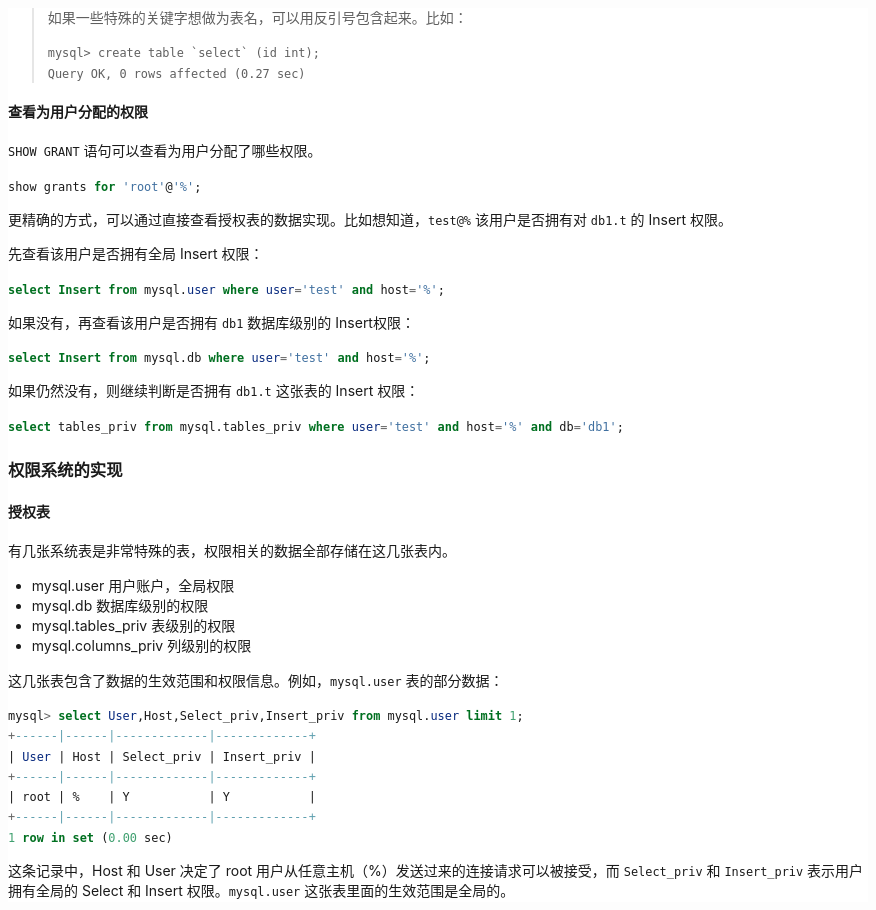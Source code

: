 > 
> 如果一些特殊的关键字想做为表名，可以用反引号包含起来。比如：
> 
> ```
> mysql> create table `select` (id int);
> Query OK, 0 rows affected (0.27 sec)
> ```

#### 查看为用户分配的权限

`SHOW GRANT` 语句可以查看为用户分配了哪些权限。

```sql
show grants for 'root'@'%';
```

更精确的方式，可以通过直接查看授权表的数据实现。比如想知道，`test@%` 该用户是否拥有对 `db1.t` 的 Insert 权限。

先查看该用户是否拥有全局 Insert 权限：

```sql
select Insert from mysql.user where user='test' and host='%';
```

如果没有，再查看该用户是否拥有 `db1` 数据库级别的  Insert权限：

```sql
select Insert from mysql.db where user='test' and host='%';
```

如果仍然没有，则继续判断是否拥有 `db1.t` 这张表的 Insert 权限：

```sql
select tables_priv from mysql.tables_priv where user='test' and host='%' and db='db1';
```

### 权限系统的实现

#### 授权表
有几张系统表是非常特殊的表，权限相关的数据全部存储在这几张表内。

 - mysql.user 用户账户，全局权限
 - mysql.db 数据库级别的权限
 - mysql.tables_priv 表级别的权限
 - mysql.columns_priv 列级别的权限

这几张表包含了数据的生效范围和权限信息。例如，`mysql.user` 表的部分数据：

```sql
mysql> select User,Host,Select_priv,Insert_priv from mysql.user limit 1;
+------|------|-------------|-------------+
| User | Host | Select_priv | Insert_priv |
+------|------|-------------|-------------+
| root | %    | Y           | Y           |
+------|------|-------------|-------------+
1 row in set (0.00 sec)
```

这条记录中，Host 和 User 决定了 root 用户从任意主机（%）发送过来的连接请求可以被接受，而 `Select_priv` 和 `Insert_priv` 表示用户拥有全局的 Select 和 Insert 权限。`mysql.user` 这张表里面的生效范围是全局的。
